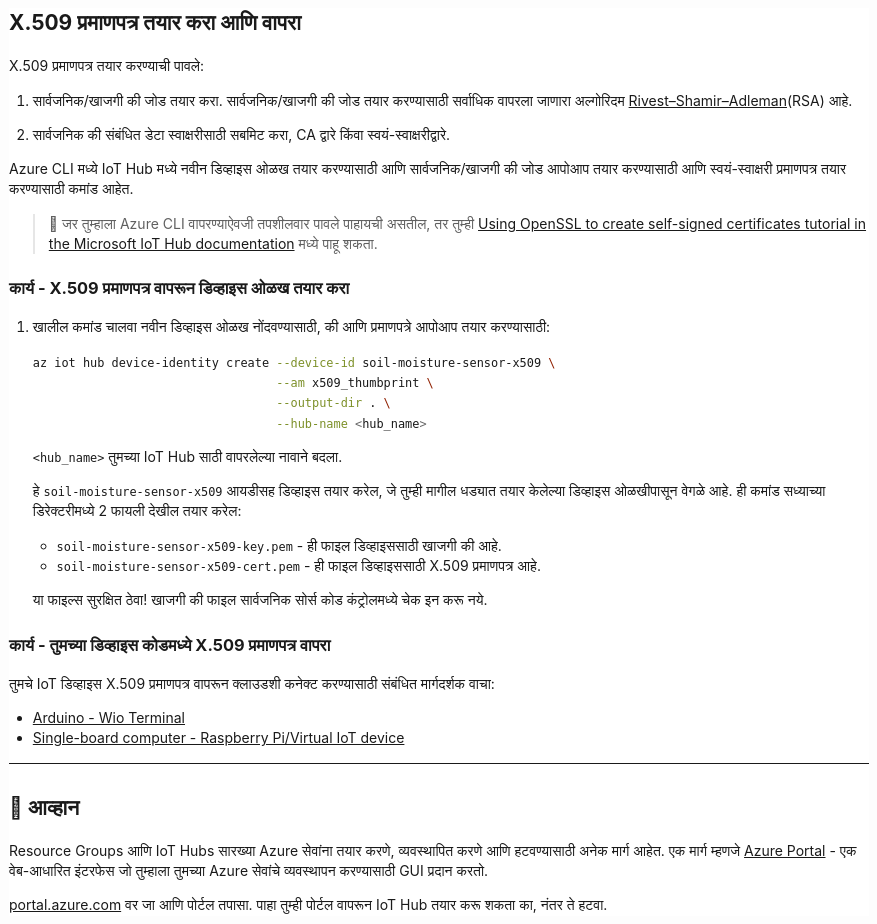 ## X.509 प्रमाणपत्र तयार करा आणि वापरा

X.509 प्रमाणपत्र तयार करण्याची पावले:

1. सार्वजनिक/खाजगी की जोड तयार करा. सार्वजनिक/खाजगी की जोड तयार करण्यासाठी सर्वाधिक वापरला जाणारा अल्गोरिदम [Rivest–Shamir–Adleman](https://wikipedia.org/wiki/RSA_(cryptosystem))(RSA) आहे.

1. सार्वजनिक की संबंधित डेटा स्वाक्षरीसाठी सबमिट करा, CA द्वारे किंवा स्वयं-स्वाक्षरीद्वारे.

Azure CLI मध्ये IoT Hub मध्ये नवीन डिव्हाइस ओळख तयार करण्यासाठी आणि सार्वजनिक/खाजगी की जोड आपोआप तयार करण्यासाठी आणि स्वयं-स्वाक्षरी प्रमाणपत्र तयार करण्यासाठी कमांड आहेत.

> 💁 जर तुम्हाला Azure CLI वापरण्याऐवजी तपशीलवार पावले पाहायची असतील, तर तुम्ही [Using OpenSSL to create self-signed certificates tutorial in the Microsoft IoT Hub documentation](https://docs.microsoft.com/azure/iot-hub/tutorial-x509-self-sign?WT.mc_id=academic-17441-jabenn) मध्ये पाहू शकता.

### कार्य - X.509 प्रमाणपत्र वापरून डिव्हाइस ओळख तयार करा

1. खालील कमांड चालवा नवीन डिव्हाइस ओळख नोंदवण्यासाठी, की आणि प्रमाणपत्रे आपोआप तयार करण्यासाठी:

    ```sh
    az iot hub device-identity create --device-id soil-moisture-sensor-x509 \
                                      --am x509_thumbprint \
                                      --output-dir . \
                                      --hub-name <hub_name>
    ```

    `<hub_name>` तुमच्या IoT Hub साठी वापरलेल्या नावाने बदला.

    हे `soil-moisture-sensor-x509` आयडीसह डिव्हाइस तयार करेल, जे तुम्ही मागील धड्यात तयार केलेल्या डिव्हाइस ओळखीपासून वेगळे आहे. ही कमांड सध्याच्या डिरेक्टरीमध्ये 2 फायली देखील तयार करेल:

    * `soil-moisture-sensor-x509-key.pem` - ही फाइल डिव्हाइससाठी खाजगी की आहे.
    * `soil-moisture-sensor-x509-cert.pem` - ही फाइल डिव्हाइससाठी X.509 प्रमाणपत्र आहे.

    या फाइल्स सुरक्षित ठेवा! खाजगी की फाइल सार्वजनिक सोर्स कोड कंट्रोलमध्ये चेक इन करू नये.

### कार्य - तुमच्या डिव्हाइस कोडमध्ये X.509 प्रमाणपत्र वापरा

तुमचे IoT डिव्हाइस X.509 प्रमाणपत्र वापरून क्लाउडशी कनेक्ट करण्यासाठी संबंधित मार्गदर्शक वाचा:

* [Arduino - Wio Terminal](wio-terminal-x509.md)
* [Single-board computer - Raspberry Pi/Virtual IoT device](single-board-computer-x509.md)

---

## 🚀 आव्हान

Resource Groups आणि IoT Hubs सारख्या Azure सेवांना तयार करणे, व्यवस्थापित करणे आणि हटवण्यासाठी अनेक मार्ग आहेत. एक मार्ग म्हणजे [Azure Portal](https://portal.azure.com?WT.mc_id=academic-17441-jabenn) - एक वेब-आधारित इंटरफेस जो तुम्हाला तुमच्या Azure सेवांचे व्यवस्थापन करण्यासाठी GUI प्रदान करतो.

[portal.azure.com](https://portal.azure.com?WT.mc_id=academic-17441-jabenn) वर जा आणि पोर्टल तपासा. पाहा तुम्ही पोर्टल वापरून IoT Hub तयार करू शकता का, नंतर ते हटवा.
